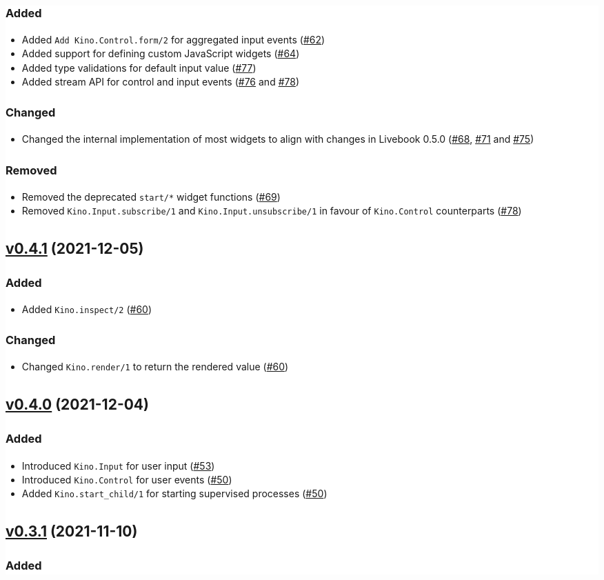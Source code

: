 ### Added

* Added `Add Kino.Control.form/2` for aggregated input events ([#62](https://github.com/livebook-dev/kino/issues/62))
* Added support for defining custom JavaScript widgets ([#64](https://github.com/livebook-dev/kino/issues/64))
* Added type validations for default input value ([#77](https://github.com/livebook-dev/kino/issues/77))
* Added stream API for control and input events ([#76](https://github.com/livebook-dev/kino/issues/76) and [#78](https://github.com/livebook-dev/kino/issues/78))

### Changed

* Changed the internal implementation of most widgets to align with changes in Livebook 0.5.0 ([#68](https://github.com/livebook-dev/kino/issues/68), [#71](https://github.com/livebook-dev/kino/issues/71) and [#75](https://github.com/livebook-dev/kino/issues/75))

### Removed

* Removed the deprecated `start/*` widget functions ([#69](https://github.com/livebook-dev/kino/issues/69))
* Removed `Kino.Input.subscribe/1` and `Kino.Input.unsubscribe/1` in favour of `Kino.Control` counterparts ([#78](https://github.com/livebook-dev/kino/pull/78/files))

## [v0.4.1](https://github.com/livebook-dev/kino/tree/v0.4.1) (2021-12-05)

### Added

* Added `Kino.inspect/2` ([#60](https://github.com/livebook-dev/kino/issues/60))

### Changed

* Changed `Kino.render/1` to return the rendered value ([#60](https://github.com/livebook-dev/kino/issues/60))

## [v0.4.0](https://github.com/livebook-dev/kino/tree/v0.4.0) (2021-12-04)

### Added

* Introduced `Kino.Input` for user input ([#53](https://github.com/livebook-dev/kino/issues/53))
* Introduced `Kino.Control` for user events ([#50](https://github.com/livebook-dev/kino/issues/50))
* Added `Kino.start_child/1` for starting supervised processes ([#50](https://github.com/livebook-dev/kino/issues/50))

## [v0.3.1](https://github.com/livebook-dev/kino/tree/v0.3.1) (2021-11-10)

### Added
